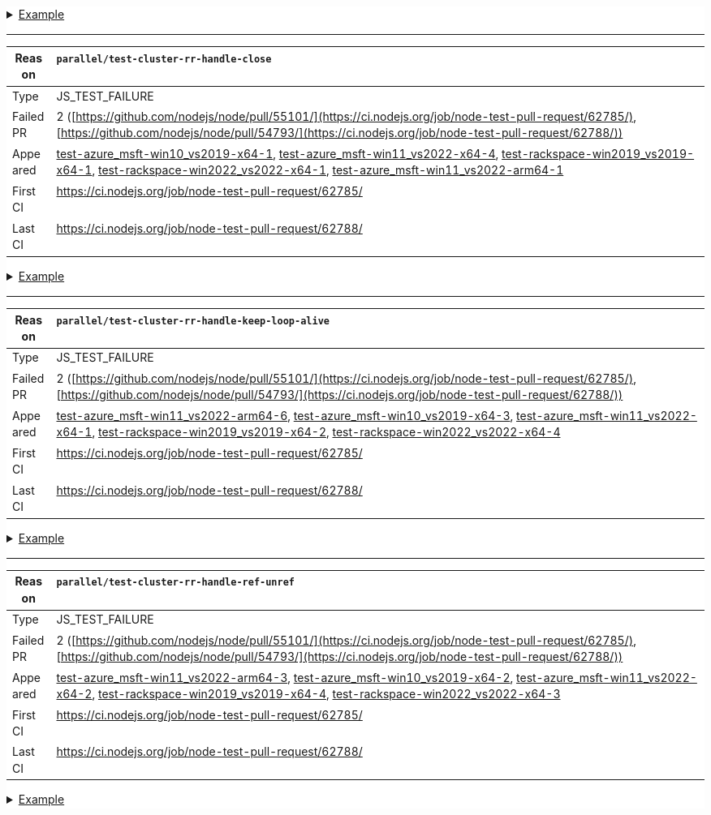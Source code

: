 <details><summary><a href="https://ci.nodejs.org/job/node-test-binary-windows-js-suites/RUN_SUBSET=0,nodes=win11-arm64-COMPILED_BY-vs2022-arm64/30546/console">Example</a></summary></details>

-------

| Reason | <code>parallel/test-cluster-rr-handle-close</code> |
| - | :- |
| Type | JS_TEST_FAILURE |
| Failed PR | 2 ([https://github.com/nodejs/node/pull/55101/](https://ci.nodejs.org/job/node-test-pull-request/62785/), [https://github.com/nodejs/node/pull/54793/](https://ci.nodejs.org/job/node-test-pull-request/62788/)) |
| Appeared | [test-azure_msft-win10_vs2019-x64-1](https://ci.nodejs.org/job/node-test-binary-windows-js-suites/RUN_SUBSET=0,nodes=win10-COMPILED_BY-vs2022/30546/console), [test-azure_msft-win11_vs2022-x64-4](https://ci.nodejs.org/job/node-test-binary-windows-js-suites/RUN_SUBSET=0,nodes=win11-COMPILED_BY-vs2022/30546/console), [test-rackspace-win2019_vs2019-x64-1](https://ci.nodejs.org/job/node-test-binary-windows-js-suites/RUN_SUBSET=0,nodes=win2019-COMPILED_BY-vs2022/30546/console), [test-rackspace-win2022_vs2022-x64-1](https://ci.nodejs.org/job/node-test-binary-windows-js-suites/RUN_SUBSET=0,nodes=win2022-COMPILED_BY-vs2022/30546/console), [test-azure_msft-win11_vs2022-arm64-1](https://ci.nodejs.org/job/node-test-binary-windows-js-suites/RUN_SUBSET=3,nodes=win11-arm64-COMPILED_BY-vs2022-arm64/30546/console) |
| First CI | https://ci.nodejs.org/job/node-test-pull-request/62785/ |
| Last CI | https://ci.nodejs.org/job/node-test-pull-request/62788/ |

<details><summary><a href="https://ci.nodejs.org/job/node-test-binary-windows-js-suites/RUN_SUBSET=0,nodes=win10-COMPILED_BY-vs2022/30546/console">Example</a></summary></details>

-------

| Reason | <code>parallel/test-cluster-rr-handle-keep-loop-alive</code> |
| - | :- |
| Type | JS_TEST_FAILURE |
| Failed PR | 2 ([https://github.com/nodejs/node/pull/55101/](https://ci.nodejs.org/job/node-test-pull-request/62785/), [https://github.com/nodejs/node/pull/54793/](https://ci.nodejs.org/job/node-test-pull-request/62788/)) |
| Appeared | [test-azure_msft-win11_vs2022-arm64-6](https://ci.nodejs.org/job/node-test-binary-windows-js-suites/RUN_SUBSET=0,nodes=win11-arm64-COMPILED_BY-vs2022-arm64/30546/console), [test-azure_msft-win10_vs2019-x64-3](https://ci.nodejs.org/job/node-test-binary-windows-js-suites/RUN_SUBSET=1,nodes=win10-COMPILED_BY-vs2022/30546/console), [test-azure_msft-win11_vs2022-x64-1](https://ci.nodejs.org/job/node-test-binary-windows-js-suites/RUN_SUBSET=1,nodes=win11-COMPILED_BY-vs2022/30546/console), [test-rackspace-win2019_vs2019-x64-2](https://ci.nodejs.org/job/node-test-binary-windows-js-suites/RUN_SUBSET=1,nodes=win2019-COMPILED_BY-vs2022/30546/console), [test-rackspace-win2022_vs2022-x64-4](https://ci.nodejs.org/job/node-test-binary-windows-js-suites/RUN_SUBSET=1,nodes=win2022-COMPILED_BY-vs2022/30546/console) |
| First CI | https://ci.nodejs.org/job/node-test-pull-request/62785/ |
| Last CI | https://ci.nodejs.org/job/node-test-pull-request/62788/ |

<details><summary><a href="https://ci.nodejs.org/job/node-test-binary-windows-js-suites/RUN_SUBSET=0,nodes=win11-arm64-COMPILED_BY-vs2022-arm64/30546/console">Example</a></summary></details>

-------

| Reason | <code>parallel/test-cluster-rr-handle-ref-unref</code> |
| - | :- |
| Type | JS_TEST_FAILURE |
| Failed PR | 2 ([https://github.com/nodejs/node/pull/55101/](https://ci.nodejs.org/job/node-test-pull-request/62785/), [https://github.com/nodejs/node/pull/54793/](https://ci.nodejs.org/job/node-test-pull-request/62788/)) |
| Appeared | [test-azure_msft-win11_vs2022-arm64-3](https://ci.nodejs.org/job/node-test-binary-windows-js-suites/RUN_SUBSET=1,nodes=win11-arm64-COMPILED_BY-vs2022-arm64/30546/console), [test-azure_msft-win10_vs2019-x64-2](https://ci.nodejs.org/job/node-test-binary-windows-js-suites/RUN_SUBSET=2,nodes=win10-COMPILED_BY-vs2022/30546/console), [test-azure_msft-win11_vs2022-x64-2](https://ci.nodejs.org/job/node-test-binary-windows-js-suites/RUN_SUBSET=2,nodes=win11-COMPILED_BY-vs2022/30546/console), [test-rackspace-win2019_vs2019-x64-4](https://ci.nodejs.org/job/node-test-binary-windows-js-suites/RUN_SUBSET=2,nodes=win2019-COMPILED_BY-vs2022/30546/console), [test-rackspace-win2022_vs2022-x64-3](https://ci.nodejs.org/job/node-test-binary-windows-js-suites/RUN_SUBSET=2,nodes=win2022-COMPILED_BY-vs2022/30546/console) |
| First CI | https://ci.nodejs.org/job/node-test-pull-request/62785/ |
| Last CI | https://ci.nodejs.org/job/node-test-pull-request/62788/ |

<details><summary><a href="https://ci.nodejs.org/job/node-test-binary-windows-js-suites/RUN_SUBSET=1,nodes=win11-arm64-COMPILED_BY-vs2022-arm64/30546/console">Example</a></summary></details>
